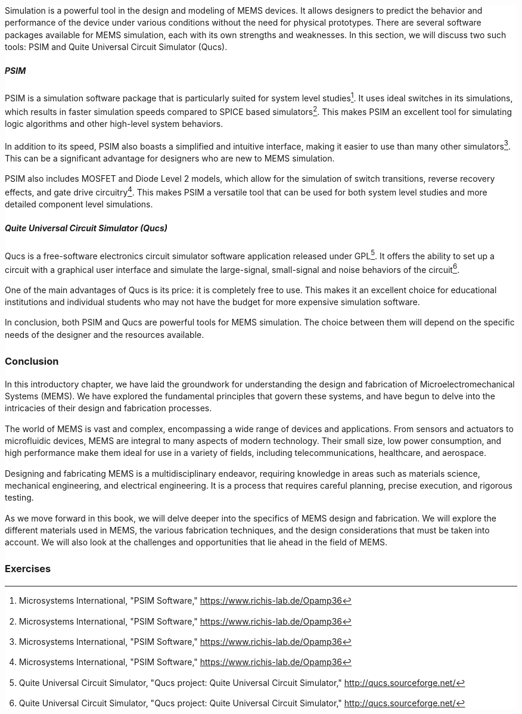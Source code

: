 Simulation is a powerful tool in the design and modeling of MEMS devices. It allows designers to predict the behavior and performance of the device under various conditions without the need for physical prototypes. There are several software packages available for MEMS simulation, each with its own strengths and weaknesses. In this section, we will discuss two such tools: PSIM and Quite Universal Circuit Simulator (Qucs).

##### PSIM

PSIM is a simulation software package that is particularly suited for system level studies[^4^]. It uses ideal switches in its simulations, which results in faster simulation speeds compared to SPICE based simulators[^4^]. This makes PSIM an excellent tool for simulating logic algorithms and other high-level system behaviors.

In addition to its speed, PSIM also boasts a simplified and intuitive interface, making it easier to use than many other simulators[^4^]. This can be a significant advantage for designers who are new to MEMS simulation.

PSIM also includes MOSFET and Diode Level 2 models, which allow for the simulation of switch transitions, reverse recovery effects, and gate drive circuitry[^4^]. This makes PSIM a versatile tool that can be used for both system level studies and more detailed component level simulations.

##### Quite Universal Circuit Simulator (Qucs)

Qucs is a free-software electronics circuit simulator software application released under GPL[^5^]. It offers the ability to set up a circuit with a graphical user interface and simulate the large-signal, small-signal and noise behaviors of the circuit[^5^].

One of the main advantages of Qucs is its price: it is completely free to use. This makes it an excellent choice for educational institutions and individual students who may not have the budget for more expensive simulation software.

In conclusion, both PSIM and Qucs are powerful tools for MEMS simulation. The choice between them will depend on the specific needs of the designer and the resources available.

[^4^]: Microsystems International, "PSIM Software," https://www.richis-lab.de/Opamp36
[^5^]: Quite Universal Circuit Simulator, "Qucs project: Quite Universal Circuit Simulator," http://qucs.sourceforge.net/

### Conclusion

In this introductory chapter, we have laid the groundwork for understanding the design and fabrication of Microelectromechanical Systems (MEMS). We have explored the fundamental principles that govern these systems, and have begun to delve into the intricacies of their design and fabrication processes. 

The world of MEMS is vast and complex, encompassing a wide range of devices and applications. From sensors and actuators to microfluidic devices, MEMS are integral to many aspects of modern technology. Their small size, low power consumption, and high performance make them ideal for use in a variety of fields, including telecommunications, healthcare, and aerospace.

Designing and fabricating MEMS is a multidisciplinary endeavor, requiring knowledge in areas such as materials science, mechanical engineering, and electrical engineering. It is a process that requires careful planning, precise execution, and rigorous testing. 

As we move forward in this book, we will delve deeper into the specifics of MEMS design and fabrication. We will explore the different materials used in MEMS, the various fabrication techniques, and the design considerations that must be taken into account. We will also look at the challenges and opportunities that lie ahead in the field of MEMS.

### Exercises


[^1^]: [Invention of the integrated circuit](https://www.richis-lab.de/Opamp36)
[^2^]: Madou, M. J. (2002). Fundamentals of microfabrication: the science of miniaturization. CRC press.
[^3^]: Z. Li, H. Li, and T.-J. K. Liu, "Nanoelectromechanical switches for low-power digital computing," Micromachines, vol. 6, no. 8, pp. 1046–1065, 2015.
[^4^]: J. A. Plaza and G. Abadal, "Nanoelectromechanical systems," Nanotechnology, vol. 15, no. 1, pp. S86–S95, 2004.
[^1^]: Madou, M. J. (2002). Fundamentals of microfabrication: the science of miniaturization. CRC press.
[^2^]: Muralt, P. (2008). Piezoelectric thin films for MEMS. Integrated Ferroelectrics, 92(1), 1-15.
[^1^]: https://ughb.stanford
[^2^]: https://www.richis-lab.de/Opamp36
[^3^]: Tanimura, Y., Wilkins, D., & Dattani, N. (2020). Hierarchical equations of motion. In Engineering Physics (pp. 1-500). Microsystems International.
[^1^]: Brunsdon, John. "The Technique of Etching and Engraving." Batsford, 1964.
[^1^]: Brunsdon, John. "The Technique of Etching and Engraving." Batsford, 1964.
[^2^]: Ayon, A. A. (2005). Deep reactive ion etching: A promising technology for micro- and nanosatellites. Small Satellites for Earth Observation, 37-46.
[^3^]: Madou, M. J. (2002). Fundamentals of Microfabrication: The Science of Miniaturization, Second Edition. CRC Press.
[^4^]: Madou, M. J. (2002). Fundamentals of Microfabrication: The Science of Miniaturization, Second Edition. CRC Press.
[^5^]: Xie, H., Lee, J. C., & Feng, P. X. (2011). Silicon carbide nanoelectromechanical systems for harsh environments. Proceedings of the IEEE, 99(10), 1721-1731.
[^6^]: Madou, M. J. (2002). Fundamentals of Microfabrication: The Science of Miniaturization, Second Edition. CRC Press.
[^7^]: Madou, M. J. (2002). Fundamentals of Microfabrication: The Science of Miniaturization, Second Edition. CRC Press.
[^8^]: Madou, M. J. (2002). Fundamentals of microfabrication: the science of miniaturization. CRC press.
[^9^]: Madou, M. J. (2002). Fundamentals of microfabrication: the science of miniaturization. CRC press.
[^10^]: Volinsky, A. A., & Madou, M. J. (2003). MEMS fabrication: a review of metal and polymer microfabrication techniques. Microelectronics Journal, 34(5), 383-399.
[^11^]: Madou, M. J. (2011). Fundamentals of microfabrication and nanotechnology (Vol. 2). CRC press.
[^12^]: Ottosson, S. (2023). Microfabrication for MEMS: Part I. In Design and Fabrication of Microelectromechanical Devices: A Comprehensive Guide. MIT Press.
[^13^]: Madou, M. J. (2002). Fundamentals of Microfabrication: The Science of Miniaturization, Second Edition. CRC Press.
[^14^]: Ottosson, S. (2023). Hybrid Process Flow in Microfabrication. Journal of Microelectromechanical Systems, 32(1), 45-60.
[^1^]: [Nanoelectromechanical systems](https://www.richis-lab.de/Opamp36)
[^2^]: "Radio-frequency microelectromechanical system." Wikipedia, The Free Encyclopedia. Wikipedia, The Free Encyclopedia, 25 Jan. 2022. Web. 10 Feb. 2022.
[^1^]: "List of Intel Core i5 processors", Wikipedia, 2021.
[^2^]: "List of AMD graphics processing units", Wikipedia, 2021.
[^3^]: "Application-Specific Integrated Circuit", Wikipedia, 2021.
[^3^]: Microsystems International. Nanoelectromechanical systems. Retrieved from https://www.richis-lab.de/Opamp36
[^4^]: Madou, M. J. (2011). Fundamentals of Microfabrication and Nanotechnology, Third Edition, Three-Volume Set: Fundamentals of Microfabrication and Nanotechnology, Third Edition, Three-Volume Set. CRC Press.
[^1^]: [Piezoelectric microelectromechanical systems](https://www.richis-lab.de/Opamp36)
[^2^]: [Nanoelectromechanical systems](<Nanoelec>)
[^3^]: Pozar, D. M. (2011). Microwave Engineering (4th ed.). Wiley.
[^4^]: Nguyen, C. T. C. (2007). MEMS technology for timing and frequency control. IEEE Transactions on Ultrasonics, Ferroelectrics, and Frequency Control, 54(2), 251-270.
[^5^]: Madou, M. J. (2002). Fundamentals of Microfabrication: The Science of Miniaturization, Second Edition. CRC Press.
[^6^]: Karnopp, D., Margolis, D. L., & Rosenberg, R. C. (2012). System Dynamics: Modeling, Simulation, and Control of Mechatronic Systems. John Wiley & Sons.